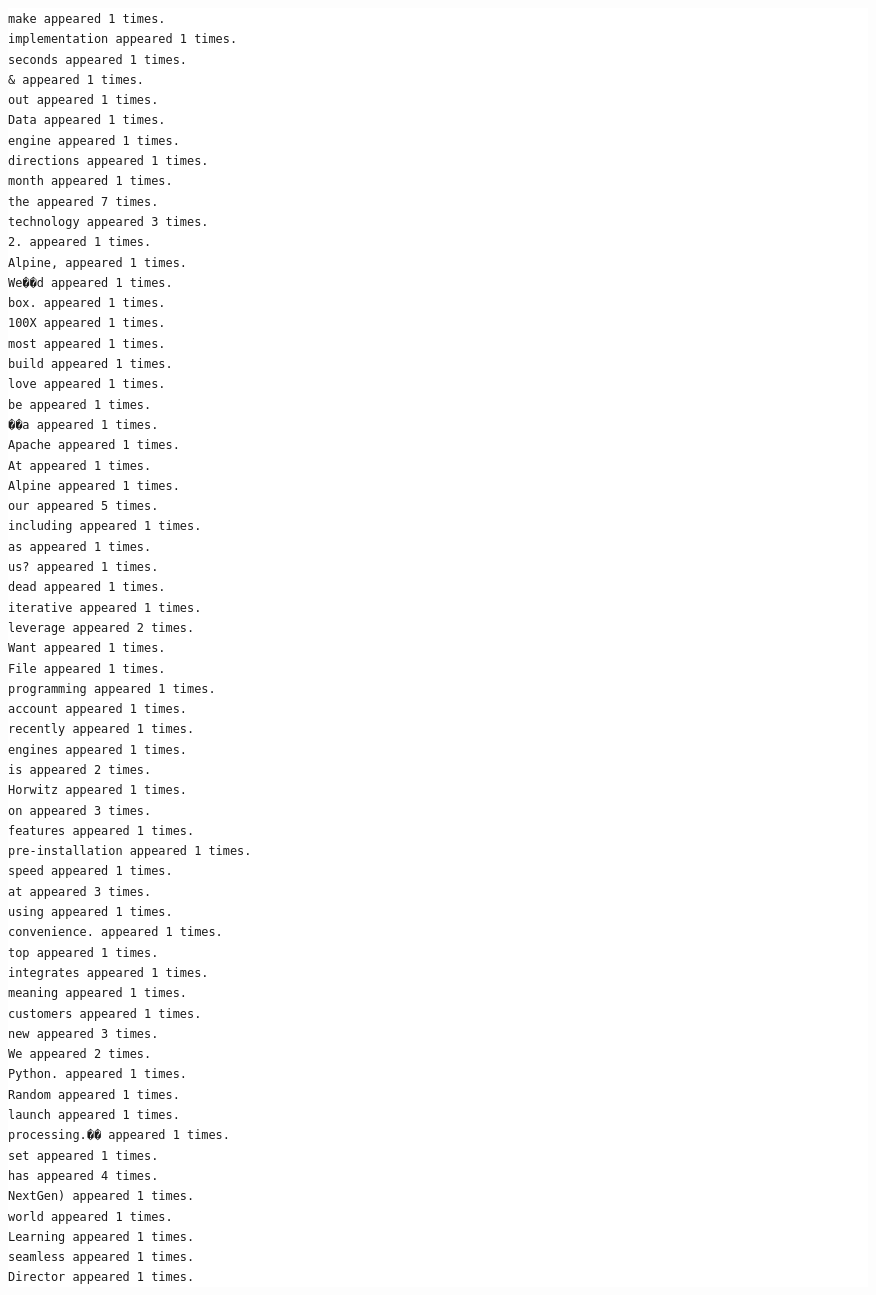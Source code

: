 ```
make appeared 1 times.
implementation appeared 1 times.
seconds appeared 1 times.
& appeared 1 times.
out appeared 1 times.
Data appeared 1 times.
engine appeared 1 times.
directions appeared 1 times.
month appeared 1 times.
the appeared 7 times.
technology appeared 3 times.
2. appeared 1 times.
Alpine, appeared 1 times.
We��d appeared 1 times.
box. appeared 1 times.
100X appeared 1 times.
most appeared 1 times.
build appeared 1 times.
love appeared 1 times.
be appeared 1 times.
��a appeared 1 times.
Apache appeared 1 times.
At appeared 1 times.
Alpine appeared 1 times.
our appeared 5 times.
including appeared 1 times.
as appeared 1 times.
us? appeared 1 times.
dead appeared 1 times.
iterative appeared 1 times.
leverage appeared 2 times.
Want appeared 1 times.
File appeared 1 times.
programming appeared 1 times.
account appeared 1 times.
recently appeared 1 times.
engines appeared 1 times.
is appeared 2 times.
Horwitz appeared 1 times.
on appeared 3 times.
features appeared 1 times.
pre-installation appeared 1 times.
speed appeared 1 times.
at appeared 3 times.
using appeared 1 times.
convenience. appeared 1 times.
top appeared 1 times.
integrates appeared 1 times.
meaning appeared 1 times.
customers appeared 1 times.
new appeared 3 times.
We appeared 2 times.
Python. appeared 1 times.
Random appeared 1 times.
launch appeared 1 times.
processing.�� appeared 1 times.
set appeared 1 times.
has appeared 4 times.
NextGen) appeared 1 times.
world appeared 1 times.
Learning appeared 1 times.
seamless appeared 1 times.
Director appeared 1 times.
```